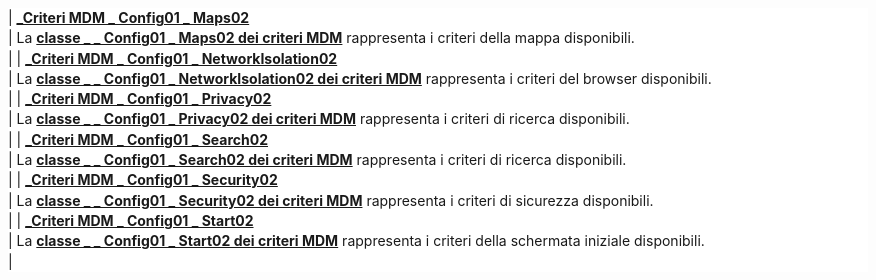 | [**\_Criteri MDM \_ Config01 \_ Maps02**](mdm-policy-config01-maps02.md)<br/>                                                                         | La [**classe \_ \_ Config01 \_ Maps02 dei criteri MDM**](mdm-policy-config01-maps02.md) rappresenta i criteri della mappa disponibili.<br/>                                                                                                                                                                                                                                                                                                                                                                                                                                                                                                                                                                                                           |
| [**\_Criteri MDM \_ Config01 \_ NetworkIsolation02**](mdm-policy-config01-networkisolation02.md)<br/>                                                 | La [**classe \_ \_ Config01 \_ NetworkIsolation02 dei criteri MDM**](mdm-policy-config01-networkisolation02.md) rappresenta i criteri del browser disponibili.<br/>                                                                                                                                                                                                                                                                                                                                                                                                                                                                                                                                                                               |
| [**\_Criteri MDM \_ Config01 \_ Privacy02**](mdm-policy-config01-privacy02.md)<br/>                                                                   | La [**classe \_ \_ Config01 \_ Privacy02 dei criteri MDM**](mdm-policy-config01-privacy02.md) rappresenta i criteri di ricerca disponibili.<br/>                                                                                                                                                                                                                                                                                                                                                                                                                                                                                                                                                                                                  |
| [**\_Criteri MDM \_ Config01 \_ Search02**](mdm-policy-config01-search02.md)<br/>                                                                     | La [**classe \_ \_ Config01 \_ Search02 dei criteri MDM**](mdm-policy-config01-search02.md) rappresenta i criteri di ricerca disponibili.<br/>                                                                                                                                                                                                                                                                                                                                                                                                                                                                                                                                                                                                    |
| [**\_Criteri MDM \_ Config01 \_ Security02**](mdm-policy-config01-security02.md)<br/>                                                                 | La [**classe \_ \_ Config01 \_ Security02 dei criteri MDM**](mdm-policy-config01-security02.md) rappresenta i criteri di sicurezza disponibili.<br/>                                                                                                                                                                                                                                                                                                                                                                                                                                                                                                                                                                                              |
| [**\_Criteri MDM \_ Config01 \_ Start02**](mdm-policy-config01-start02.md)<br/>                                                                       | La [**classe \_ \_ Config01 \_ Start02 dei criteri MDM**](mdm-policy-config01-start02.md) rappresenta i criteri della schermata iniziale disponibili.<br/>                                                                                                                                                                                                                                                                                                                                                                                                                                                                                                                                                                                                |